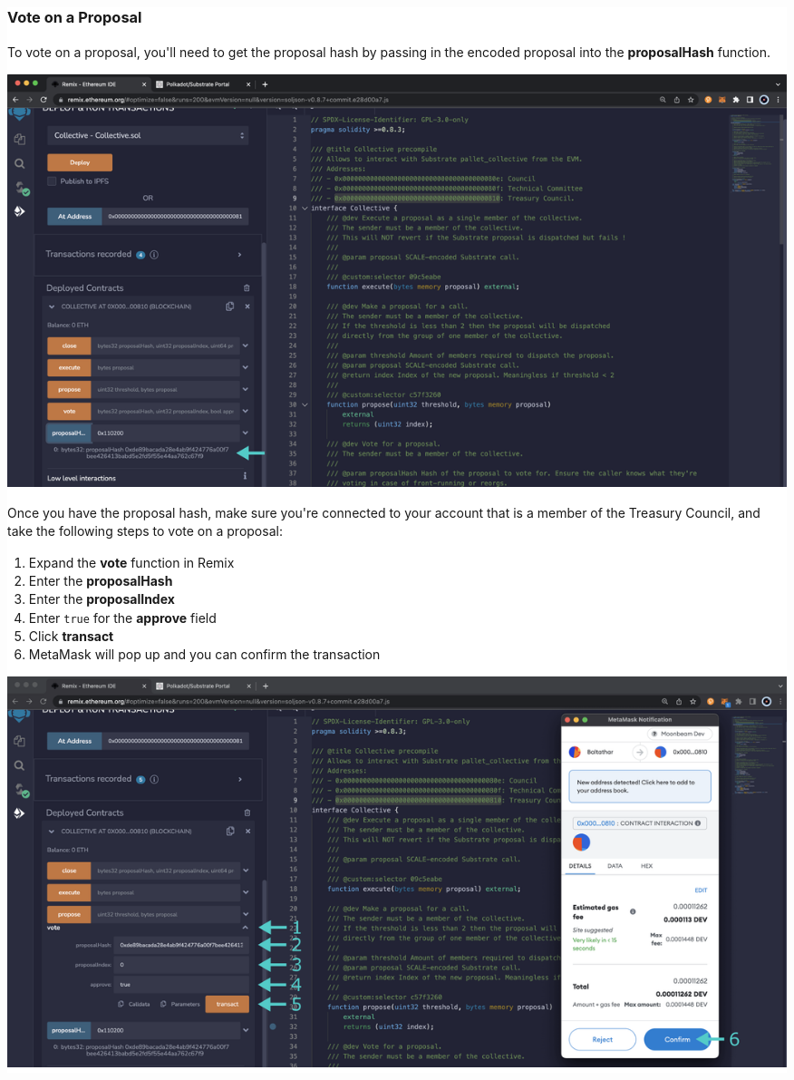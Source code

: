 ### Vote on a Proposal

To vote on a proposal, you'll need to get the proposal hash by passing in the encoded proposal into the **proposalHash** function.

![img/collective-8.png](img/collective-8.png)

Once you have the proposal hash, make sure you're connected to your account that is a member of the Treasury Council, and take the following steps to vote on a proposal:

1. Expand the **vote** function in Remix
2. Enter the **proposalHash**
3. Enter the **proposalIndex**
4. Enter `true` for the **approve** field
5. Click **transact**
6. MetaMask will pop up and you can confirm the transaction

![img/collective-9.png](img/collective-9.png)
